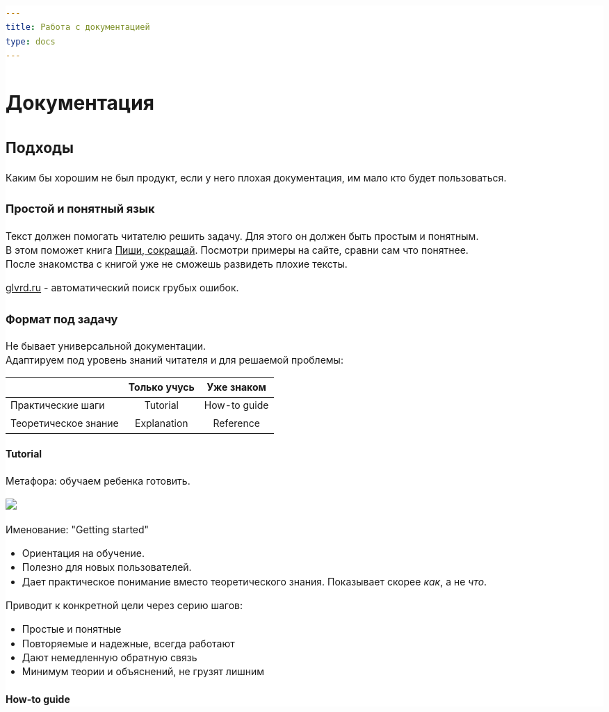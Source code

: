 ```yaml
---
title: Работа с документацией
type: docs
---
```


# Документация

## Подходы

Каким бы хорошим не был продукт, если у него плохая документация, им мало кто будет пользоваться.

### Простой и понятный язык

Текст должен помогать читателю решить задачу. Для этого он должен быть простым и понятным.    
В этом поможет книга [Пиши, сокращай](https://book.glvrd.ru/). 
Посмотри примеры на сайте, сравни сам что понятнее.    
После знакомства с книгой уже не сможешь развидеть плохие тексты.

[glvrd.ru](https://glvrd.ru/) - автоматический поиск грубых ошибок.

### Формат под задачу

Не бывает универсальной документации.\
Адаптируем под уровень знаний читателя и для решаемой проблемы:

|                        | Только учусь  | Уже знаком    |
| ---------------------- |:-------------:|:-------------:|
| Практические шаги      | Tutorial      | How-to guide  |
| Теоретическое знание   | Explanation   | Reference     |

#### Tutorial

Метафора: обучаем ребенка готовить.

![](https://upload.wikimedia.org/wikipedia/commons/thumb/d/d6/Parents_and_their_kids_cook_healthy_and_tasty_meals_150321-A-ZT122-171.jpg/1599px-Parents_and_their_kids_cook_healthy_and_tasty_meals_150321-A-ZT122-171.jpg)

Именование: "Getting started"

- Ориентация на обучение.
- Полезно для новых пользователей.
- Дает практическое понимание вместо теоретического знания. Показывает скорее _как_, а не _что_.

Приводит к конкретной цели через серию шагов:

- Простые и понятные
- Повторяемые и надежные, всегда работают
- Дают немедленную обратную связь
- Минимум теории и объяснений, не грузят лишним

#### How-to guide
